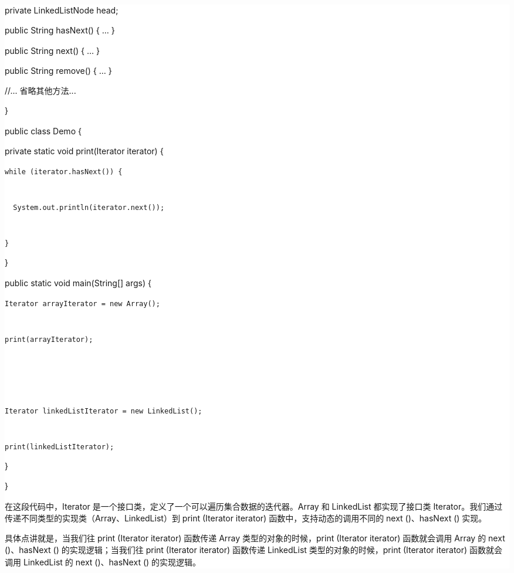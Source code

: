 
  private LinkedListNode head;


  


  public String hasNext() { ... }


  public String next() { ... }


  public String remove() { ... }


//... 省略其他方法...

}


public class Demo {


  private static void print(Iterator iterator) {


    while (iterator.hasNext()) {


      System.out.println(iterator.next());


    }


  }


  


  public static void main(String[] args) {


    Iterator arrayIterator = new Array();


    print(arrayIterator);


    


    Iterator linkedListIterator = new LinkedList();


    print(linkedListIterator);


  }


}


在这段代码中，Iterator 是一个接口类，定义了一个可以遍历集合数据的迭代器。Array 和 LinkedList 都实现了接口类 Iterator。我们通过传递不同类型的实现类（Array、LinkedList）到 print (Iterator iterator) 函数中，支持动态的调用不同的 next ()、hasNext () 实现。

具体点讲就是，当我们往 print (Iterator iterator) 函数传递 Array 类型的对象的时候，print (Iterator iterator) 函数就会调用 Array 的 next ()、hasNext () 的实现逻辑；当我们往 print (Iterator iterator) 函数传递 LinkedList 类型的对象的时候，print (Iterator iterator) 函数就会调用 LinkedList 的 next ()、hasNext () 的实现逻辑。
